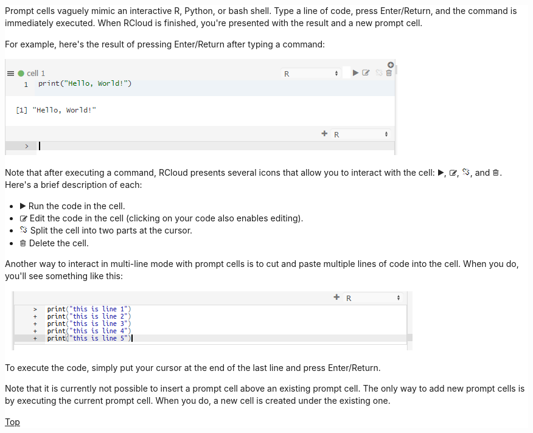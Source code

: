 Prompt cells vaguely mimic an interactive R, Python, or bash shell. Type a line of code, press Enter/Return, and the command is immediately executed. When RCloud is finished, you're presented with the result and a new prompt cell.

For example, here's the result of pressing Enter/Return after typing a command:

![Prompt Cell Result](img/promptcellresult.png)

Note that after executing a command, RCloud presents several icons that allow you to interact with the cell: ![Run Cell](img/runmarkdown.png), ![Edit Cell](img/editmarkdown.png), ![Split Cell](img/splitmarkdown.png), and ![Delete Cell](img/deletecell.png). Here's a brief description of each:

* ![Run Cell](img/runmarkdown.png) Run the code in the cell.
* ![Edit Cell](img/editmarkdown.png) Edit the code in the cell (clicking on your code also enables editing).
* ![Split Cell](img/splitmarkdown.png) Split the cell into two parts at the cursor.
* ![Delete Cell](img/deletecell.png) Delete the cell.

Another way to interact in multi-line mode with prompt cells is to cut and paste multiple lines of code into the cell. When you do, you'll see something like this:

<a href="img/multilinerpromptpaste.png"><img class="trunc" src="img/multilinerpromptpaste.png" /></a>

To execute the code, simply put your cursor at the end of the last line and press Enter/Return.

Note that it is currently not possible to insert a prompt cell above an existing prompt cell. The only way to add new prompt cells is by executing the current prompt cell. When you do, a new cell is created under the existing one.


[Top](#TOP)
